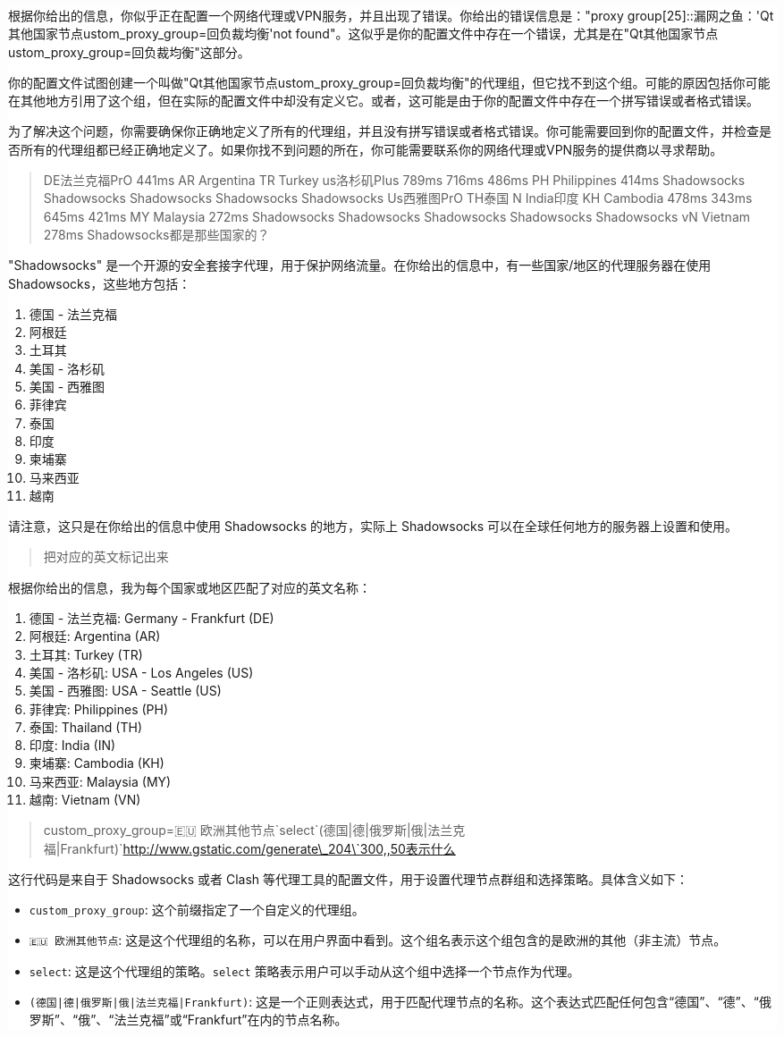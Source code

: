 根据你给出的信息，你似乎正在配置一个网络代理或VPN服务，并且出现了错误。你给出的错误信息是："proxy group\[25\]::漏网之鱼：'Qt其他国家节点ustom\_proxy\_group=回负裁均衡'not found"。这似乎是你的配置文件中存在一个错误，尤其是在"Qt其他国家节点ustom\_proxy\_group=回负裁均衡"这部分。

你的配置文件试图创建一个叫做"Qt其他国家节点ustom\_proxy\_group=回负裁均衡"的代理组，但它找不到这个组。可能的原因包括你可能在其他地方引用了这个组，但在实际的配置文件中却没有定义它。或者，这可能是由于你的配置文件中存在一个拼写错误或者格式错误。

为了解决这个问题，你需要确保你正确地定义了所有的代理组，并且没有拼写错误或者格式错误。你可能需要回到你的配置文件，并检查是否所有的代理组都已经正确地定义了。如果你找不到问题的所在，你可能需要联系你的网络代理或VPN服务的提供商以寻求帮助。

> DE法兰克福PrO 441ms AR Argentina TR Turkey us洛杉矶PIus 789ms 716ms 486ms PH Philippines 414ms Shadowsocks Shadowsocks Shadowsocks Shadowsocks Shadowsocks Us西雅图PrO TH泰国 N India印度 KH Cambodia 478ms 343ms 645ms 421ms MY Malaysia 272ms Shadowsocks Shadowsocks Shadowsocks Shadowsocks Shadowsocks vN Vietnam 278ms Shadowsocks都是那些国家的？

"Shadowsocks" 是一个开源的安全套接字代理，用于保护网络流量。在你给出的信息中，有一些国家/地区的代理服务器在使用 Shadowsocks，这些地方包括：

1.  德国 - 法兰克福
2.  阿根廷
3.  土耳其
4.  美国 - 洛杉矶
5.  美国 - 西雅图
6.  菲律宾
7.  泰国
8.  印度
9.  柬埔寨
10.  马来西亚
11.  越南

请注意，这只是在你给出的信息中使用 Shadowsocks 的地方，实际上 Shadowsocks 可以在全球任何地方的服务器上设置和使用。

> 把对应的英文标记出来

根据你给出的信息，我为每个国家或地区匹配了对应的英文名称：

1.  德国 - 法兰克福: Germany - Frankfurt (DE)
2.  阿根廷: Argentina (AR)
3.  土耳其: Turkey (TR)
4.  美国 - 洛杉矶: USA - Los Angeles (US)
5.  美国 - 西雅图: USA - Seattle (US)
6.  菲律宾: Philippines (PH)
7.  泰国: Thailand (TH)
8.  印度: India (IN)
9.  柬埔寨: Cambodia (KH)
10.  马来西亚: Malaysia (MY)
11.  越南: Vietnam (VN)

> custom\_proxy\_group=🇪🇺 欧洲其他节点\`select\`(德国|德|俄罗斯|俄|法兰克福|Frankfurt)\`http://www.gstatic.com/generate\_204\`300,,50表示什么

这行代码是来自于 Shadowsocks 或者 Clash 等代理工具的配置文件，用于设置代理节点群组和选择策略。具体含义如下：

*   `custom_proxy_group`: 这个前缀指定了一个自定义的代理组。
    
*   `🇪🇺 欧洲其他节点`: 这是这个代理组的名称，可以在用户界面中看到。这个组名表示这个组包含的是欧洲的其他（非主流）节点。
    
*   `select`: 这是这个代理组的策略。`select` 策略表示用户可以手动从这个组中选择一个节点作为代理。
    
*   `(德国|德|俄罗斯|俄|法兰克福|Frankfurt)`: 这是一个正则表达式，用于匹配代理节点的名称。这个表达式匹配任何包含“德国”、“德”、“俄罗斯”、“俄”、“法兰克福”或“Frankfurt”在内的节点名称。
    